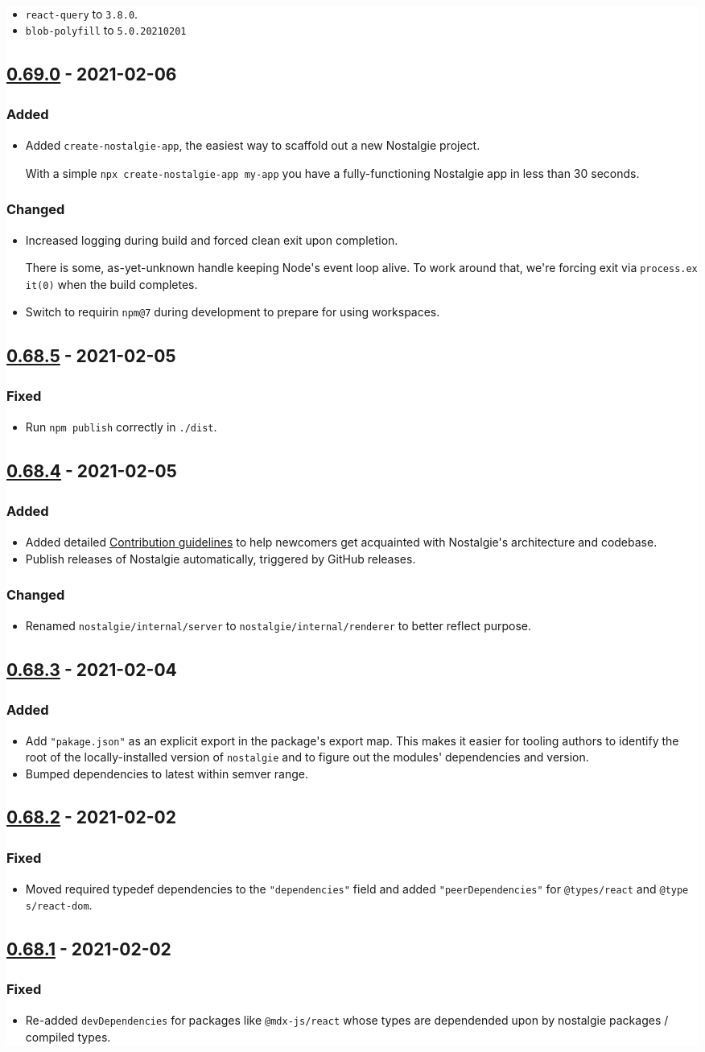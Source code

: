   - `react-query` to `3.8.0`.
  - `blob-polyfill` to `5.0.20210201`

## [0.69.0] - 2021-02-06
### Added
- Added `create-nostalgie-app`, the easiest way to scaffold out a new Nostalgie project.
  
  With a simple `npx create-nostalgie-app my-app` you have a fully-functioning Nostalgie app in less than 30 seconds.

### Changed
- Increased logging during build and forced clean exit upon completion.
  
  There is some, as-yet-unknown handle keeping Node's event loop alive. To work around that, we're forcing exit via `process.exit(0)` when the build completes.
- Switch to requirin `npm@7` during development to prepare for using workspaces.

## [0.68.5] - 2021-02-05
### Fixed
- Run `npm publish` correctly in `./dist`.

## [0.68.4] - 2021-02-05
### Added
- Added detailed [Contribution guidelines](./docs/Contributing.md) to help newcomers get acquainted with Nostalgie's architecture and codebase.
- Publish releases of Nostalgie automatically, triggered by GitHub releases.

### Changed
- Renamed `nostalgie/internal/server` to `nostalgie/internal/renderer` to better reflect purpose.

## [0.68.3] - 2021-02-04
### Added
- Add `"pakage.json"` as an explicit export in the package's export map. This makes it easier for tooling authors to identify the root of the locally-installed version of `nostalgie` and to figure out the modules' dependencies and version.
- Bumped dependencies to latest within semver range.

## [0.68.2] - 2021-02-02
### Fixed
- Moved required typedef dependencies to the `"dependencies"` field and added `"peerDependencies"` for `@types/react` and `@types/react-dom`.

## [0.68.1] - 2021-02-02
### Fixed
- Re-added `devDependencies` for packages like `@mdx-js/react` whose types are dependended upon by nostalgie packages / compiled types.


[Unreleased]: https://github.com/ggoodman/nostalgie/compare/v0.75.0...HEAD
[0.75.0]: https://github.com/ggoodman/nostalgie/compare/v0.74.0...v0.75.0
[0.74.0]: https://github.com/ggoodman/nostalgie/compare/v0.73.0...v0.74.0
[0.73.0]: https://github.com/ggoodman/nostalgie/compare/v0.72.1...v0.73.0
[0.72.1]: https://github.com/ggoodman/nostalgie/compare/v0.72.0...v0.72.1
[0.72.0]: https://github.com/ggoodman/nostalgie/compare/v0.71.0...v0.72.0
[0.71.0]: https://github.com/ggoodman/nostalgie/compare/v0.70.0...v0.71.0
[0.70.0]: https://github.com/ggoodman/nostalgie/compare/v0.69.4...v0.70.0
[0.69.4]: https://github.com/ggoodman/nostalgie/compare/v0.69.3...v0.69.4
[0.69.3]: https://github.com/ggoodman/nostalgie/compare/v0.69.2...v0.69.3
[0.69.2]: https://github.com/ggoodman/nostalgie/compare/v0.69.1...v0.69.2
[0.69.1]: https://github.com/ggoodman/nostalgie/compare/v0.69.0...v0.69.1
[0.69.0]: https://github.com/ggoodman/nostalgie/compare/v0.68.5...v0.69.0
[0.68.5]: https://github.com/ggoodman/nostalgie/compare/v0.68.4...v0.68.5
[0.68.4]: https://github.com/ggoodman/nostalgie/compare/v0.68.3...v0.68.4
[0.68.3]: https://github.com/ggoodman/nostalgie/compare/v0.68.2...v0.68.3
[0.68.2]: https://github.com/ggoodman/nostalgie/compare/v0.68.1...v0.68.2
[0.68.1]: https://github.com/ggoodman/nostalgie/compare/v0.68.0...v0.68.1
[0.68.0]: https://github.com/ggoodman/nostalgie/compare/v0.67.3...v0.68.0
[0.67.3]: https://github.com/ggoodman/nostalgie/compare/v0.67.2...v0.67.3
[0.67.2]: https://github.com/ggoodman/nostalgie/compare/v0.67.1...v0.67.2
[0.67.1]: https://github.com/ggoodman/nostalgie/compare/v0.67.0...v0.67.1
[0.67.0]: https://github.com/ggoodman/nostalgie/compare/v0.66.0...v0.67.0
[0.66.0]: https://github.com/ggoodman/nostalgie/compare/v0.65.1...v0.66.0
[0.65.1]: https://github.com/ggoodman/nostalgie/compare/v0.65.0...v0.65.1